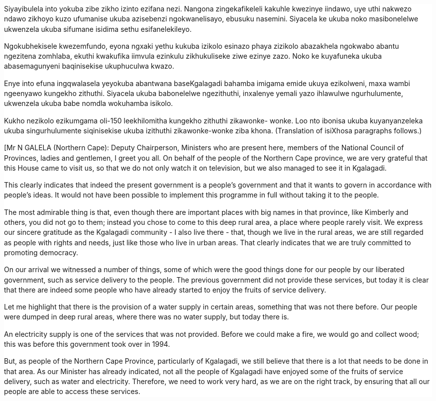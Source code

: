 Siyayibulela into yokuba zibe zikho izinto ezifana nezi. Nangona
zingekafikeleli kakuhle kwezinye iindawo, uye uthi nakwezo ndawo zikhoyo
kuzo ufumanise ukuba azisebenzi ngokwanelisayo, ebusuku nasemini. Siyacela
ke ukuba noko masibonelelwe ukwenzela ukuba sifumane isidima sethu
esifanelekileyo.

Ngokubhekisele kwezemfundo, eyona ngxaki yethu kukuba izikolo esinazo phaya
zizikolo abazakhela ngokwabo abantu ngezitena zomhlaba, ekuthi kwakufika
iimvula ezinkulu zikhukuliseke ziwe ezinye zazo. Noko ke kuyafuneka ukuba
abasemagunyeni baqinisekise ukuphuculwa kwazo.

Enye into efuna ingqwalasela yeyokuba abantwana baseKgalagadi bahamba
imigama emide ukuya ezikolweni, maxa wambi ngeenyawo kungekho zithuthi.
Siyacela ukuba babonelelwe ngezithuthi, inxalenye yemali yazo ihlawulwe
ngurhulumente, ukwenzela ukuba babe nomdla wokuhamba isikolo.

Kukho nezikolo ezikumgama oli-150 leekhilomitha kungekho zithuthi zikawonke-
wonke. Loo nto ibonisa ukuba kuyanyanzeleka ukuba singurhulumente
siqinisekise ukuba izithuthi zikawonke-wonke ziba khona. (Translation of
isiXhosa paragraphs follows.)

[Mr N GALELA (Northern Cape): Deputy Chairperson, Ministers who are present
here, members of the National Council of Provinces, ladies and gentlemen, I
greet you all. On behalf of the people of the Northern Cape province, we
are very grateful that this House came to visit us, so that we do not only
watch it on television, but we also managed to see it in Kgalagadi.

This clearly indicates that indeed the present government is a people’s
government and that it wants to govern in accordance with people’s ideas.
It would not have been possible to implement this programme in full without
taking it to the people.

The most admirable thing is that, even though there are important places
with big names in that province, like Kimberly and others, you did not go
to them; instead you chose to come to this deep rural area, a place where
people rarely visit. We express our sincere gratitude as the Kgalagadi
community - I also live there -  that, though we live in the rural areas,
we are still regarded as people with rights and needs, just like those who
live in urban areas. That clearly indicates that we are truly committed to
promoting democracy.

On our arrival we witnessed a number of things, some of which were the good
things done for our people by our liberated government, such as service
delivery to the people. The previous government did not provide these
services, but today it is clear that there are indeed some people who have
already started to enjoy the fruits of service delivery.

Let me highlight that there is the provision of a water supply in certain
areas, something that was not there before. Our people were dumped in deep
rural areas, where there was no water supply, but today there is.

An electricity supply is one of the services that was not provided. Before
we could make a fire, we would go and collect wood; this was before this
government took over in 1994.

But, as people of the Northern Cape Province, particularly of Kgalagadi, we
still believe that there is a lot that needs to be done in that area. As
our Minister has already indicated, not all the people of Kgalagadi have
enjoyed some of the fruits of service delivery, such as water and
electricity. Therefore, we need to work very hard, as we are on the right
track, by ensuring that all our people are able to access these services.
